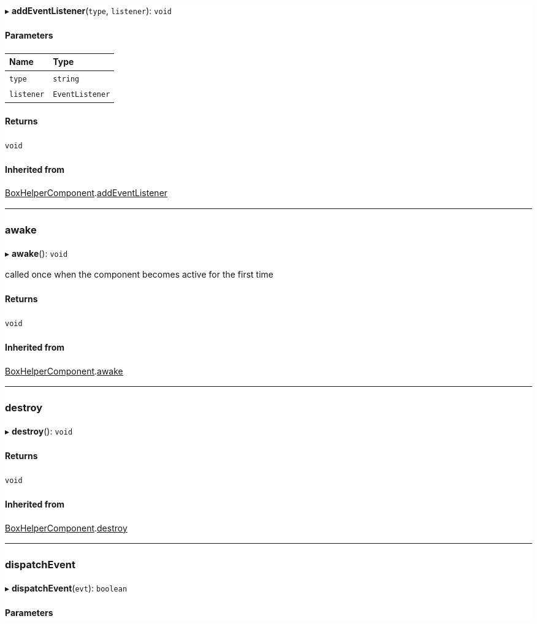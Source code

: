 ▸ **addEventListener**(`type`, `listener`): `void`

#### Parameters

| Name | Type |
| :------ | :------ |
| `type` | `string` |
| `listener` | `EventListener` |

#### Returns

`void`

#### Inherited from

[BoxHelperComponent](BoxHelperComponent.md).[addEventListener](BoxHelperComponent.md#addeventlistener)

___

### awake

▸ **awake**(): `void`

called once when the component becomes active for the first time

#### Returns

`void`

#### Inherited from

[BoxHelperComponent](BoxHelperComponent.md).[awake](BoxHelperComponent.md#awake)

___

### destroy

▸ **destroy**(): `void`

#### Returns

`void`

#### Inherited from

[BoxHelperComponent](BoxHelperComponent.md).[destroy](BoxHelperComponent.md#destroy)

___

### dispatchEvent

▸ **dispatchEvent**(`evt`): `boolean`

#### Parameters
